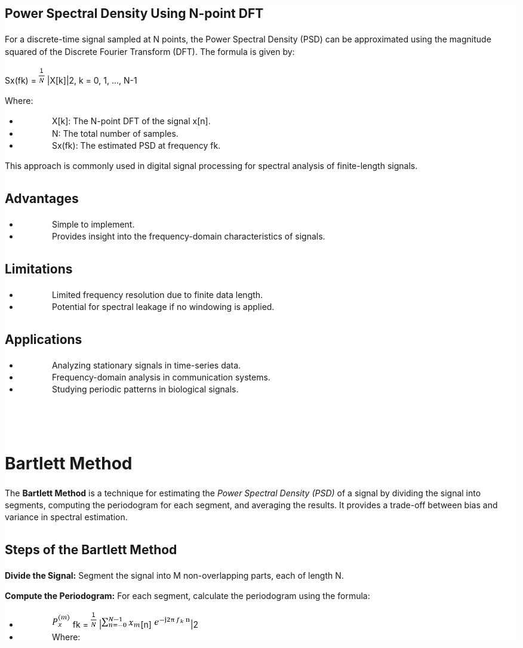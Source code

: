 Power Spectral Density Using N-point DFT
----------------------------------------

For a discrete-time signal sampled at N points, the Power Spectral Density (PSD) can be approximated using the magnitude squared of the Discrete Fourier Transform (DFT). The formula is given by:

Sx(fk) = ![](1736239483_spectral-estimation/1736239483_spectral-estimation-1.png) |X\[k\]|2, k = 0, 1, …, N-1

Where:

*                 X\[k\]: The N-point DFT of the signal x\[n\].
*                 N: The total number of samples.
*                 Sx(fk): The estimated PSD at frequency fk.

This approach is commonly used in digital signal processing for spectral analysis of finite-length signals.

Advantages
----------

*                 Simple to implement.
*                 Provides insight into the frequency-domain characteristics of signals.

Limitations
-----------

*                 Limited frequency resolution due to finite data length.
*                 Potential for spectral leakage if no windowing is applied.

Applications
------------

*                 Analyzing stationary signals in time-series data.
*                 Frequency-domain analysis in communication systems.
*                 Studying periodic patterns in biological signals.

<br><br>
# Bartlett Method

The **Bartlett Method** is a technique for estimating the _Power Spectral Density (PSD)_ of a signal by dividing the signal into segments, computing the periodogram for each segment, and averaging the results. It provides a trade-off between bias and variance in spectral estimation.

Steps of the Bartlett Method
----------------------------

**Divide the Signal:** Segment the signal into M non-overlapping parts, each of length N.

**Compute the Periodogram:** For each segment, calculate the periodogram using the formula:

*                 ![](1736239483_spectral-estimation/1736239483_spectral-estimation-7.png) fk = ![](1736239483_spectral-estimation/1736239483_spectral-estimation-1.png) |![](1736239483_spectral-estimation/1736239483_spectral-estimation-8.png)\[n\] ![](1736239483_spectral-estimation/1736239483_spectral-estimation-9.png)|2
*                 Where:

